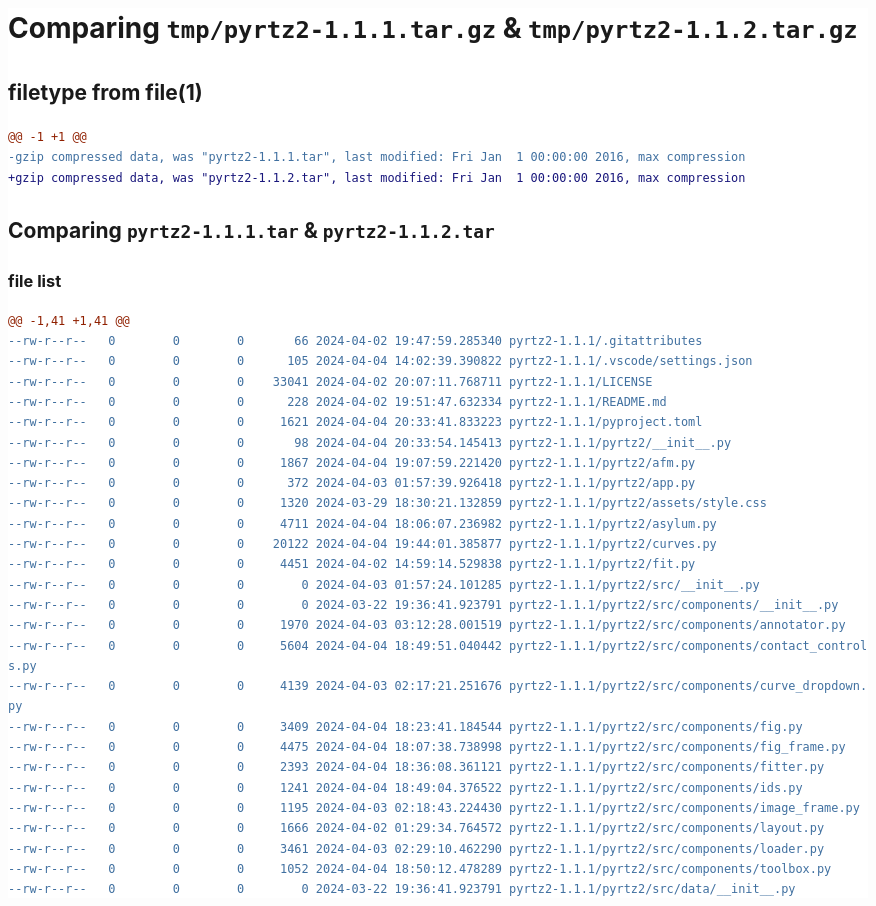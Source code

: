 # Comparing `tmp/pyrtz2-1.1.1.tar.gz` & `tmp/pyrtz2-1.1.2.tar.gz`

## filetype from file(1)

```diff
@@ -1 +1 @@
-gzip compressed data, was "pyrtz2-1.1.1.tar", last modified: Fri Jan  1 00:00:00 2016, max compression
+gzip compressed data, was "pyrtz2-1.1.2.tar", last modified: Fri Jan  1 00:00:00 2016, max compression
```

## Comparing `pyrtz2-1.1.1.tar` & `pyrtz2-1.1.2.tar`

### file list

```diff
@@ -1,41 +1,41 @@
--rw-r--r--   0        0        0       66 2024-04-02 19:47:59.285340 pyrtz2-1.1.1/.gitattributes
--rw-r--r--   0        0        0      105 2024-04-04 14:02:39.390822 pyrtz2-1.1.1/.vscode/settings.json
--rw-r--r--   0        0        0    33041 2024-04-02 20:07:11.768711 pyrtz2-1.1.1/LICENSE
--rw-r--r--   0        0        0      228 2024-04-02 19:51:47.632334 pyrtz2-1.1.1/README.md
--rw-r--r--   0        0        0     1621 2024-04-04 20:33:41.833223 pyrtz2-1.1.1/pyproject.toml
--rw-r--r--   0        0        0       98 2024-04-04 20:33:54.145413 pyrtz2-1.1.1/pyrtz2/__init__.py
--rw-r--r--   0        0        0     1867 2024-04-04 19:07:59.221420 pyrtz2-1.1.1/pyrtz2/afm.py
--rw-r--r--   0        0        0      372 2024-04-03 01:57:39.926418 pyrtz2-1.1.1/pyrtz2/app.py
--rw-r--r--   0        0        0     1320 2024-03-29 18:30:21.132859 pyrtz2-1.1.1/pyrtz2/assets/style.css
--rw-r--r--   0        0        0     4711 2024-04-04 18:06:07.236982 pyrtz2-1.1.1/pyrtz2/asylum.py
--rw-r--r--   0        0        0    20122 2024-04-04 19:44:01.385877 pyrtz2-1.1.1/pyrtz2/curves.py
--rw-r--r--   0        0        0     4451 2024-04-02 14:59:14.529838 pyrtz2-1.1.1/pyrtz2/fit.py
--rw-r--r--   0        0        0        0 2024-04-03 01:57:24.101285 pyrtz2-1.1.1/pyrtz2/src/__init__.py
--rw-r--r--   0        0        0        0 2024-03-22 19:36:41.923791 pyrtz2-1.1.1/pyrtz2/src/components/__init__.py
--rw-r--r--   0        0        0     1970 2024-04-03 03:12:28.001519 pyrtz2-1.1.1/pyrtz2/src/components/annotator.py
--rw-r--r--   0        0        0     5604 2024-04-04 18:49:51.040442 pyrtz2-1.1.1/pyrtz2/src/components/contact_controls.py
--rw-r--r--   0        0        0     4139 2024-04-03 02:17:21.251676 pyrtz2-1.1.1/pyrtz2/src/components/curve_dropdown.py
--rw-r--r--   0        0        0     3409 2024-04-04 18:23:41.184544 pyrtz2-1.1.1/pyrtz2/src/components/fig.py
--rw-r--r--   0        0        0     4475 2024-04-04 18:07:38.738998 pyrtz2-1.1.1/pyrtz2/src/components/fig_frame.py
--rw-r--r--   0        0        0     2393 2024-04-04 18:36:08.361121 pyrtz2-1.1.1/pyrtz2/src/components/fitter.py
--rw-r--r--   0        0        0     1241 2024-04-04 18:49:04.376522 pyrtz2-1.1.1/pyrtz2/src/components/ids.py
--rw-r--r--   0        0        0     1195 2024-04-03 02:18:43.224430 pyrtz2-1.1.1/pyrtz2/src/components/image_frame.py
--rw-r--r--   0        0        0     1666 2024-04-02 01:29:34.764572 pyrtz2-1.1.1/pyrtz2/src/components/layout.py
--rw-r--r--   0        0        0     3461 2024-04-03 02:29:10.462290 pyrtz2-1.1.1/pyrtz2/src/components/loader.py
--rw-r--r--   0        0        0     1052 2024-04-04 18:50:12.478289 pyrtz2-1.1.1/pyrtz2/src/components/toolbox.py
--rw-r--r--   0        0        0        0 2024-03-22 19:36:41.923791 pyrtz2-1.1.1/pyrtz2/src/data/__init__.py
```